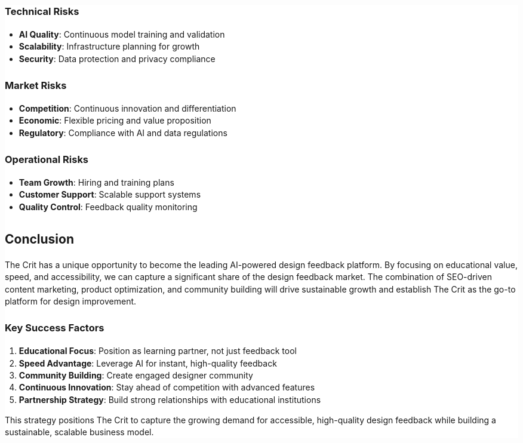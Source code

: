 ### Technical Risks
- **AI Quality**: Continuous model training and validation
- **Scalability**: Infrastructure planning for growth
- **Security**: Data protection and privacy compliance

### Market Risks
- **Competition**: Continuous innovation and differentiation
- **Economic**: Flexible pricing and value proposition
- **Regulatory**: Compliance with AI and data regulations

### Operational Risks
- **Team Growth**: Hiring and training plans
- **Customer Support**: Scalable support systems
- **Quality Control**: Feedback quality monitoring

## Conclusion

The Crit has a unique opportunity to become the leading AI-powered design feedback platform. By focusing on educational value, speed, and accessibility, we can capture a significant share of the design feedback market. The combination of SEO-driven content marketing, product optimization, and community building will drive sustainable growth and establish The Crit as the go-to platform for design improvement.

### Key Success Factors
1. **Educational Focus**: Position as learning partner, not just feedback tool
2. **Speed Advantage**: Leverage AI for instant, high-quality feedback
3. **Community Building**: Create engaged designer community
4. **Continuous Innovation**: Stay ahead of competition with advanced features
5. **Partnership Strategy**: Build strong relationships with educational institutions

This strategy positions The Crit to capture the growing demand for accessible, high-quality design feedback while building a sustainable, scalable business model. 